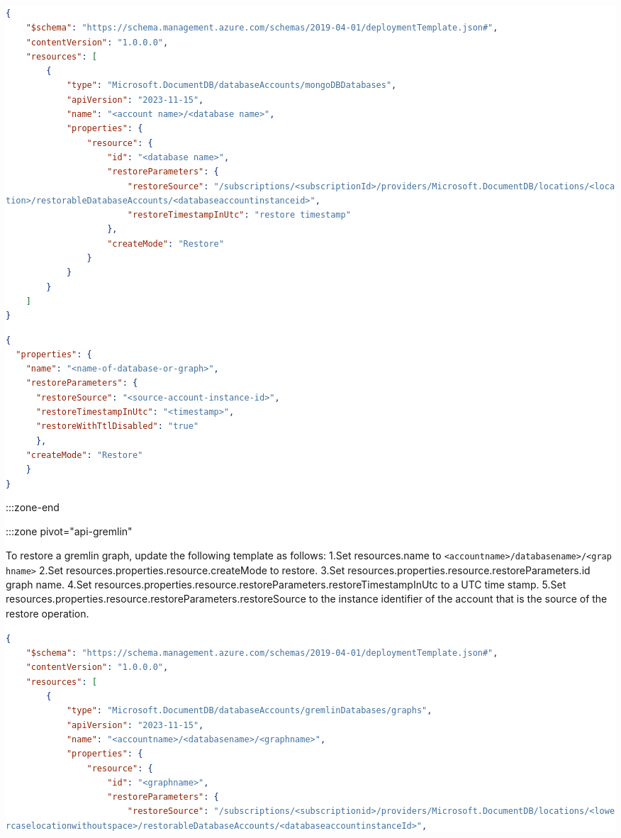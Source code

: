 ```json
{ 
    "$schema": "https://schema.management.azure.com/schemas/2019-04-01/deploymentTemplate.json#", 
    "contentVersion": "1.0.0.0", 
    "resources": [ 
        { 
            "type": "Microsoft.DocumentDB/databaseAccounts/mongoDBDatabases", 
            "apiVersion": "2023-11-15", 
            "name": "<account name>/<database name>", 
            "properties": { 
                "resource": { 
                    "id": "<database name>", 
                    "restoreParameters": { 
                        "restoreSource": "/subscriptions/<subscriptionId>/providers/Microsoft.DocumentDB/locations/<location>/restorableDatabaseAccounts/<databaseaccountinstanceid>", 
                        "restoreTimestampInUtc": "restore timestamp" 
                    }, 
                    "createMode": "Restore" 
                } 
            } 
        } 
    ] 
} 
```

```json
{
  "properties": {
    "name": "<name-of-database-or-graph>",
    "restoreParameters": {
      "restoreSource": "<source-account-instance-id>",
      "restoreTimestampInUtc": "<timestamp>",
      "restoreWithTtlDisabled": "true" 
      },
    "createMode": "Restore"
    }
}
```

:::zone-end

:::zone pivot="api-gremlin"

  To restore a gremlin graph, update the following template as follows: 
    1.Set resources.name to `<accountname>/databasename>/<graphname>` 
    2.Set resources.properties.resource.createMode to restore. 
    3.Set resources.properties.resource.restoreParameters.id graph name. 
    4.Set resources.properties.resource.restoreParameters.restoreTimestampInUtc to a UTC time stamp. 
    5.Set resources.properties.resource.restoreParameters.restoreSource to the instance identifier of the account that is the source of the restore operation. 

```json
{ 
    "$schema": "https://schema.management.azure.com/schemas/2019-04-01/deploymentTemplate.json#", 
    "contentVersion": "1.0.0.0", 
    "resources": [ 
        { 
            "type": "Microsoft.DocumentDB/databaseAccounts/gremlinDatabases/graphs", 
            "apiVersion": "2023-11-15", 
            "name": "<accountname>/<databasename>/<graphname>", 
            "properties": { 
                "resource": { 
                    "id": "<graphname>", 
                    "restoreParameters": { 
                        "restoreSource": "/subscriptions/<subscriptionid>/providers/Microsoft.DocumentDB/locations/<lowercaselocationwithoutspace>/restorableDatabaseAccounts/<databaseaccountinstanceId>", 
```